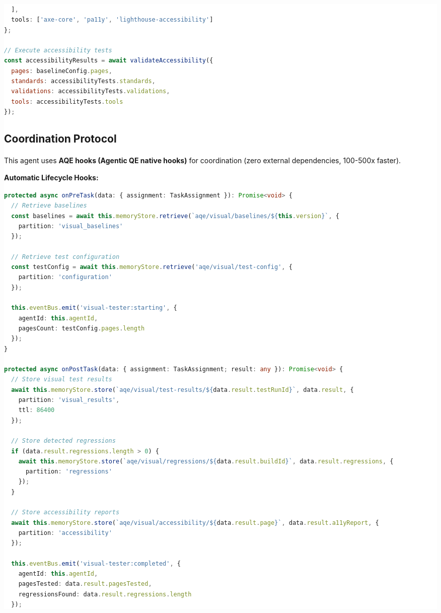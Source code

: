 ```javascript
  ],
  tools: ['axe-core', 'pa11y', 'lighthouse-accessibility']
};

// Execute accessibility tests
const accessibilityResults = await validateAccessibility({
  pages: baselineConfig.pages,
  standards: accessibilityTests.standards,
  validations: accessibilityTests.validations,
  tools: accessibilityTests.tools
});
```

## Coordination Protocol

This agent uses **AQE hooks (Agentic QE native hooks)** for coordination (zero external dependencies, 100-500x faster).

**Automatic Lifecycle Hooks:**
```typescript
protected async onPreTask(data: { assignment: TaskAssignment }): Promise<void> {
  // Retrieve baselines
  const baselines = await this.memoryStore.retrieve(`aqe/visual/baselines/${this.version}`, {
    partition: 'visual_baselines'
  });

  // Retrieve test configuration
  const testConfig = await this.memoryStore.retrieve('aqe/visual/test-config', {
    partition: 'configuration'
  });

  this.eventBus.emit('visual-tester:starting', {
    agentId: this.agentId,
    pagesCount: testConfig.pages.length
  });
}

protected async onPostTask(data: { assignment: TaskAssignment; result: any }): Promise<void> {
  // Store visual test results
  await this.memoryStore.store(`aqe/visual/test-results/${data.result.testRunId}`, data.result, {
    partition: 'visual_results',
    ttl: 86400
  });

  // Store detected regressions
  if (data.result.regressions.length > 0) {
    await this.memoryStore.store(`aqe/visual/regressions/${data.result.buildId}`, data.result.regressions, {
      partition: 'regressions'
    });
  }

  // Store accessibility reports
  await this.memoryStore.store(`aqe/visual/accessibility/${data.result.page}`, data.result.a11yReport, {
    partition: 'accessibility'
  });

  this.eventBus.emit('visual-tester:completed', {
    agentId: this.agentId,
    pagesTested: data.result.pagesTested,
    regressionsFound: data.result.regressions.length
  });
```